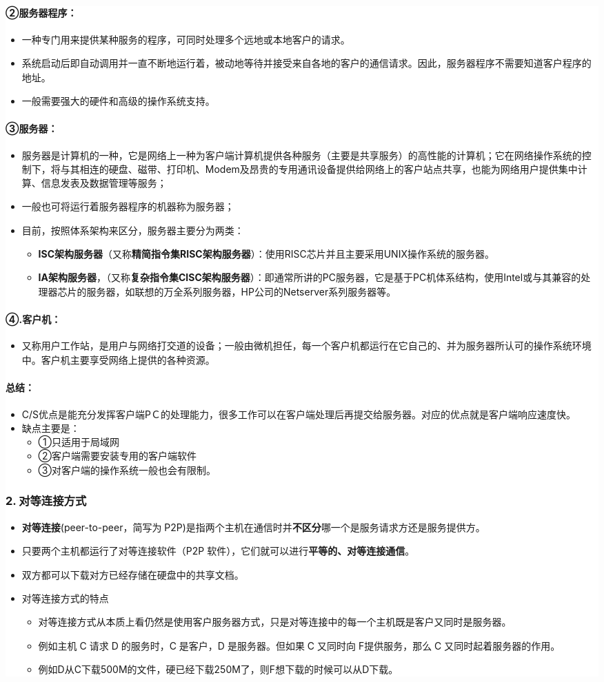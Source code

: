   #### ②服务器程序：

  * 一种专门用来提供某种服务的程序，可同时处理多个远地或本地客户的请求。

  * 系统启动后即自动调用并一直不断地运行着，被动地等待并接受来自各地的客户的通信请求。因此，服务器程序不需要知道客户程序的地址。

  * 一般需要强大的硬件和高级的操作系统支持。

  #### ③服务器：

  * 服务器是计算机的一种，它是网络上一种为客户端计算机提供各种服务（主要是共享服务）的高性能的计算机；它在网络操作系统的控制下，将与其相连的硬盘、磁带、打印机、Modem及昂贵的专用通讯设备提供给网络上的客户站点共享，也能为网络用户提供集中计算、信息发表及数据管理等服务；

  * 一般也可将运行着服务器程序的机器称为服务器；

  * 目前，按照体系架构来区分，服务器主要分为两类：

    * **ISC架构服务器**（又称**精简指令集RISC架构服务器**）：使用RISC芯片并且主要采用UNIX操作系统的服务器。

    * **IA架构服务器**，（又称**复杂指令集CISC架构服务器**）：即通常所讲的PC服务器，它是基于PC机体系结构，使用Intel或与其兼容的处理器芯片的服务器，如联想的万全系列服务器，HP公司的Netserver系列服务器等。

  #### ④.客户机：

  * 又称用户工作站，是用户与网络打交道的设备；一般由微机担任，每一个客户机都运行在它自己的、并为服务器所认可的操作系统环境中。客户机主要享受网络上提供的各种资源。

  #### 总结：

  * C/S优点是能充分发挥客户端PＣ的处理能力，很多工作可以在客户端处理后再提交给服务器。对应的优点就是客户端响应速度快。
  * 缺点主要是：
    * ①只适用于局域网
    * ②客户端需要安装专用的客户端软件
    * ③对客户端的操作系统一般也会有限制。

### 2. 对等连接方式

* **对等连接**\(peer-to-peer，简写为 P2P\)是指两个主机在通信时并**不区分**哪一个是服务请求方还是服务提供方。

* 只要两个主机都运行了对等连接软件（P2P 软件），它们就可以进行**平等的、对等连接通信**。

* 双方都可以下载对方已经存储在硬盘中的共享文档。

* 对等连接方式的特点

  * 对等连接方式从本质上看仍然是使用客户服务器方式，只是对等连接中的每一个主机既是客户又同时是服务器。

  * 例如主机 C 请求 D 的服务时，C 是客户，D 是服务器。但如果 C 又同时向 F提供服务，那么 C 又同时起着服务器的作用。

  * 例如D从C下载500M的文件，硬已经下载250M了，则F想下载的时候可以从D下载。  